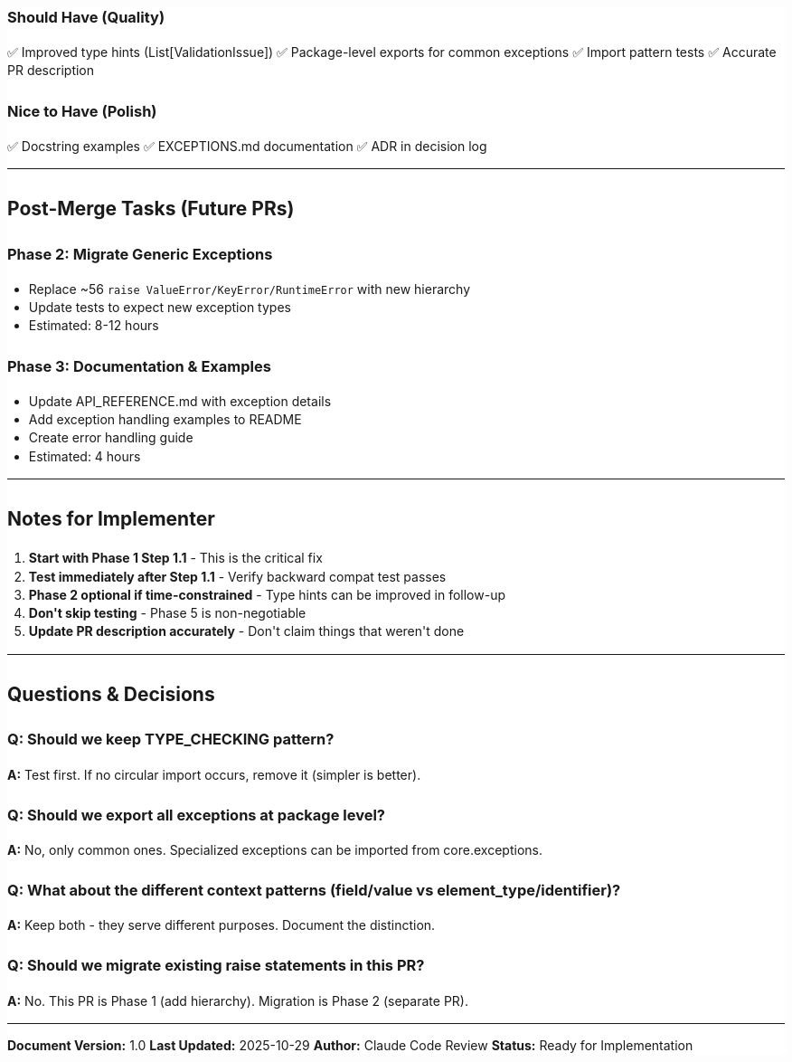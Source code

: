 ### Should Have (Quality)
✅ Improved type hints (List[ValidationIssue])
✅ Package-level exports for common exceptions
✅ Import pattern tests
✅ Accurate PR description

### Nice to Have (Polish)
✅ Docstring examples
✅ EXCEPTIONS.md documentation
✅ ADR in decision log

---

## Post-Merge Tasks (Future PRs)

### Phase 2: Migrate Generic Exceptions
- Replace ~56 `raise ValueError/KeyError/RuntimeError` with new hierarchy
- Update tests to expect new exception types
- Estimated: 8-12 hours

### Phase 3: Documentation & Examples
- Update API_REFERENCE.md with exception details
- Add exception handling examples to README
- Create error handling guide
- Estimated: 4 hours

---

## Notes for Implementer

1. **Start with Phase 1 Step 1.1** - This is the critical fix
2. **Test immediately after Step 1.1** - Verify backward compat test passes
3. **Phase 2 optional if time-constrained** - Type hints can be improved in follow-up
4. **Don't skip testing** - Phase 5 is non-negotiable
5. **Update PR description accurately** - Don't claim things that weren't done

---

## Questions & Decisions

### Q: Should we keep TYPE_CHECKING pattern?
**A:** Test first. If no circular import occurs, remove it (simpler is better).

### Q: Should we export all exceptions at package level?
**A:** No, only common ones. Specialized exceptions can be imported from core.exceptions.

### Q: What about the different context patterns (field/value vs element_type/identifier)?
**A:** Keep both - they serve different purposes. Document the distinction.

### Q: Should we migrate existing raise statements in this PR?
**A:** No. This PR is Phase 1 (add hierarchy). Migration is Phase 2 (separate PR).

---

**Document Version:** 1.0
**Last Updated:** 2025-10-29
**Author:** Claude Code Review
**Status:** Ready for Implementation
